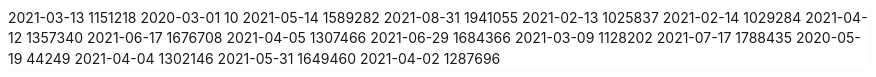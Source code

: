   <tr>
    <td>2021-03-13</td>
    <td>1151218</td>
  </tr>
  <tr>
    <td>2020-03-01</td>
    <td>10</td>
  </tr>
  <tr>
    <td>2021-05-14</td>
    <td>1589282</td>
  </tr>
  <tr>
    <td>2021-08-31</td>
    <td>1941055</td>
  </tr>
  <tr>
    <td>2021-02-13</td>
    <td>1025837</td>
  </tr>
  <tr>
    <td>2021-02-14</td>
    <td>1029284</td>
  </tr>
  <tr>
    <td>2021-04-12</td>
    <td>1357340</td>
  </tr>
  <tr>
    <td>2021-06-17</td>
    <td>1676708</td>
  </tr>
  <tr>
    <td>2021-04-05</td>
    <td>1307466</td>
  </tr>
  <tr>
    <td>2021-06-29</td>
    <td>1684366</td>
  </tr>
  <tr>
    <td>2021-03-09</td>
    <td>1128202</td>
  </tr>
  <tr>
    <td>2021-07-17</td>
    <td>1788435</td>
  </tr>
  <tr>
    <td>2020-05-19</td>
    <td>44249</td>
  </tr>
  <tr>
    <td>2021-04-04</td>
    <td>1302146</td>
  </tr>
  <tr>
    <td>2021-05-31</td>
    <td>1649460</td>
  </tr>
  <tr>
    <td>2021-04-02</td>
    <td>1287696</td>
  </tr>